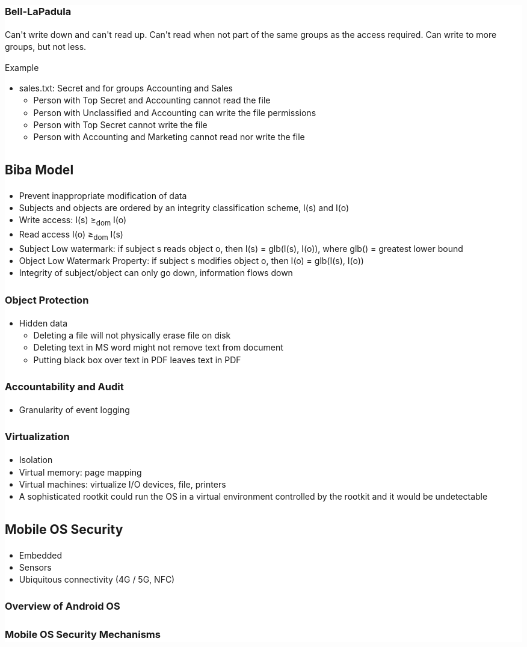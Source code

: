### Bell-LaPadula

Can't write down and can't read up. Can't read when not part of the same groups as the access required. Can write to more groups, but not less.

Example

- sales.txt: Secret and for groups Accounting and Sales
  - Person with Top Secret and Accounting cannot read the file
  - Person with Unclassified and Accounting can write the file permissions
  - Person with Top Secret cannot write the file
  - Person with Accounting and Marketing cannot read nor write the file

## Biba Model

- Prevent inappropriate modification of data
- Subjects and objects are ordered by an integrity classification scheme, I(s) and I(o)
- Write access: I(s) ≥<sub>dom</sub> I(o)
- Read access I(o) ≥<sub>dom</sub> I(s)
- Subject Low watermark: if subject s reads object o, then I(s) = glb(I(s), I(o)), where glb() = greatest lower bound
- Object Low Watermark Property: if subject s modifies object o, then I(o) = glb(I(s), I(o))
- Integrity of subject/object can only go down, information flows down

### Object Protection

- Hidden data
  - Deleting a file will not physically erase file on disk
  - Deleting text in MS word might not remove text from document
  - Putting black box over text in PDF leaves text in PDF

### Accountability and Audit

- Granularity of event logging

### Virtualization

- Isolation
- Virtual memory: page mapping
- Virtual machines: virtualize I/O devices, file, printers
- A sophisticated rootkit could run the OS in a virtual environment controlled by the rootkit and it would be undetectable

## Mobile OS Security

- Embedded
- Sensors
- Ubiquitous connectivity (4G / 5G, NFC)

### Overview of Android OS

### Mobile OS Security Mechanisms
